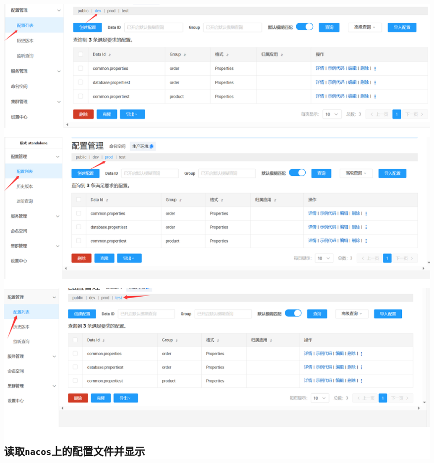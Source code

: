    ![image-20250328221320164](/alibabaImage/image-20250328221320164.png)

   ![image-20250328221340427](/alibabaImage/image-20250328221340427.png)

   ![image-20250328221358203](/alibabaImage/image-20250328221358203.png)

   

   ## 读取`nacos`上的配置文件并显示

